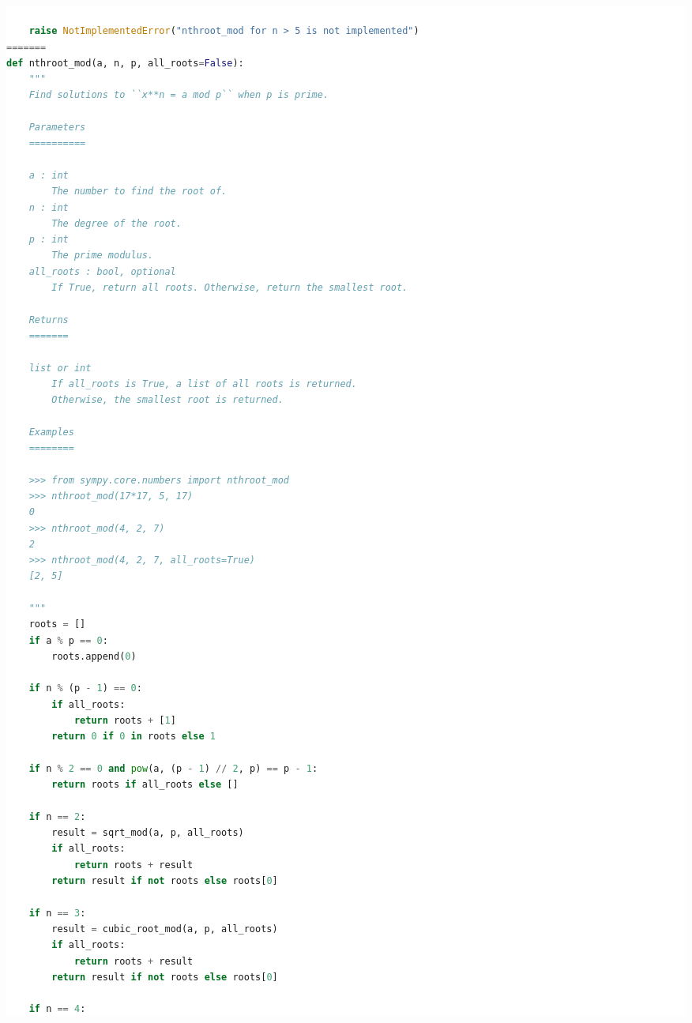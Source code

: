 ```python

    raise NotImplementedError("nthroot_mod for n > 5 is not implemented")
=======
def nthroot_mod(a, n, p, all_roots=False):
    """
    Find solutions to ``x**n = a mod p`` when p is prime.

    Parameters
    ==========

    a : int
        The number to find the root of.
    n : int
        The degree of the root.
    p : int
        The prime modulus.
    all_roots : bool, optional
        If True, return all roots. Otherwise, return the smallest root.

    Returns
    =======

    list or int
        If all_roots is True, a list of all roots is returned.
        Otherwise, the smallest root is returned.

    Examples
    ========

    >>> from sympy.core.numbers import nthroot_mod
    >>> nthroot_mod(17*17, 5, 17)
    0
    >>> nthroot_mod(4, 2, 7)
    2
    >>> nthroot_mod(4, 2, 7, all_roots=True)
    [2, 5]

    """
    roots = []
    if a % p == 0:
        roots.append(0)

    if n % (p - 1) == 0:
        if all_roots:
            return roots + [1]
        return 0 if 0 in roots else 1

    if n % 2 == 0 and pow(a, (p - 1) // 2, p) == p - 1:
        return roots if all_roots else []

    if n == 2:
        result = sqrt_mod(a, p, all_roots)
        if all_roots:
            return roots + result
        return result if not roots else roots[0]

    if n == 3:
        result = cubic_root_mod(a, p, all_roots)
        if all_roots:
            return roots + result
        return result if not roots else roots[0]

    if n == 4:
```